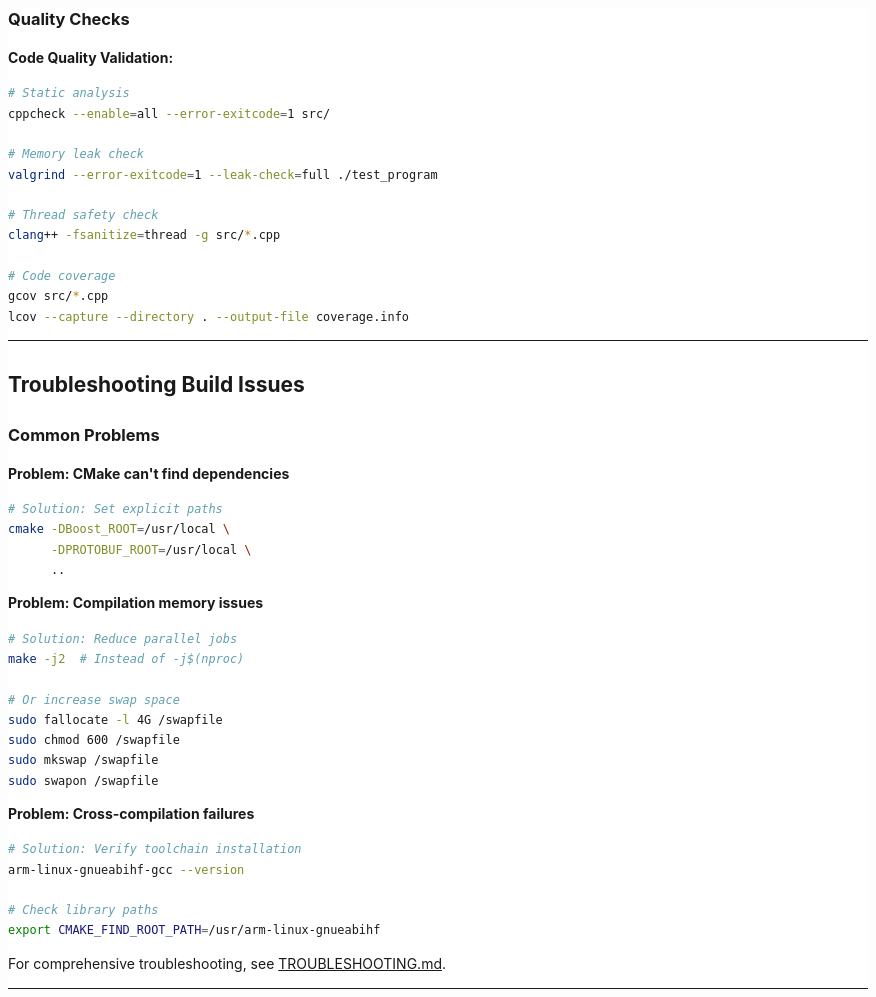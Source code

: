 ### Quality Checks

**Code Quality Validation:**
```bash
# Static analysis
cppcheck --enable=all --error-exitcode=1 src/

# Memory leak check
valgrind --error-exitcode=1 --leak-check=full ./test_program

# Thread safety check
clang++ -fsanitize=thread -g src/*.cpp

# Code coverage
gcov src/*.cpp
lcov --capture --directory . --output-file coverage.info
```

---

## Troubleshooting Build Issues

### Common Problems

**Problem: CMake can't find dependencies**
```bash
# Solution: Set explicit paths
cmake -DBoost_ROOT=/usr/local \
      -DPROTOBUF_ROOT=/usr/local \
      ..
```

**Problem: Compilation memory issues**
```bash
# Solution: Reduce parallel jobs
make -j2  # Instead of -j$(nproc)

# Or increase swap space
sudo fallocate -l 4G /swapfile
sudo chmod 600 /swapfile
sudo mkswap /swapfile
sudo swapon /swapfile
```

**Problem: Cross-compilation failures**
```bash
# Solution: Verify toolchain installation
arm-linux-gnueabihf-gcc --version

# Check library paths
export CMAKE_FIND_ROOT_PATH=/usr/arm-linux-gnueabihf
```

For comprehensive troubleshooting, see [TROUBLESHOOTING.md](TROUBLESHOOTING.md).

---